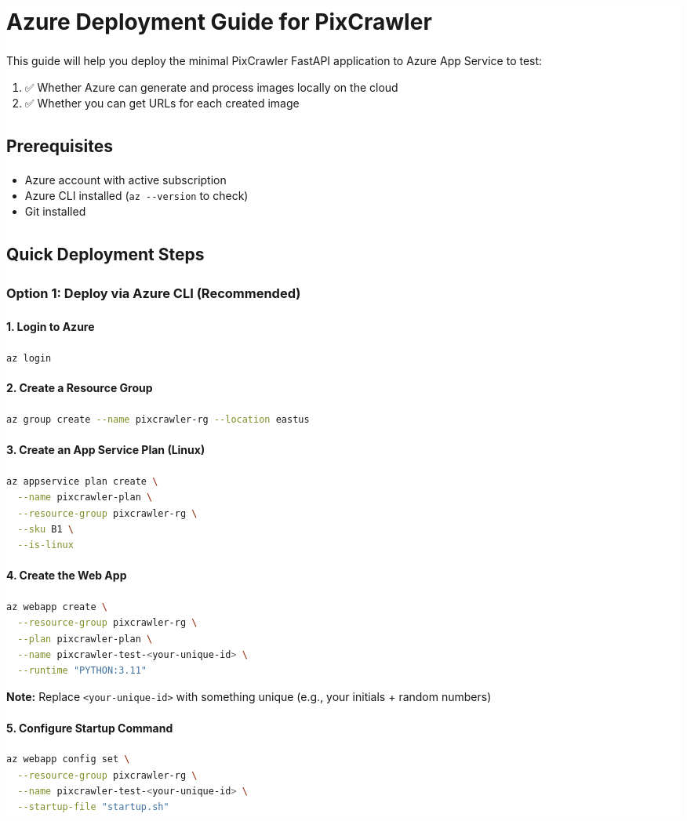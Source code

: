 # Azure Deployment Guide for PixCrawler

This guide will help you deploy the minimal PixCrawler FastAPI application to Azure App Service to test:
1. ✅ Whether Azure can generate and process images locally on the cloud
2. ✅ Whether you can get URLs for each created image

## Prerequisites

- Azure account with active subscription
- Azure CLI installed (`az --version` to check)
- Git installed

## Quick Deployment Steps

### Option 1: Deploy via Azure CLI (Recommended)

#### 1. Login to Azure
```bash
az login
```

#### 2. Create a Resource Group
```bash
az group create --name pixcrawler-rg --location eastus
```

#### 3. Create an App Service Plan (Linux)
```bash
az appservice plan create \
  --name pixcrawler-plan \
  --resource-group pixcrawler-rg \
  --sku B1 \
  --is-linux
```

#### 4. Create the Web App
```bash
az webapp create \
  --resource-group pixcrawler-rg \
  --plan pixcrawler-plan \
  --name pixcrawler-test-<your-unique-id> \
  --runtime "PYTHON:3.11"
```
**Note:** Replace `<your-unique-id>` with something unique (e.g., your initials + random numbers)

#### 5. Configure Startup Command
```bash
az webapp config set \
  --resource-group pixcrawler-rg \
  --name pixcrawler-test-<your-unique-id> \
  --startup-file "startup.sh"
```

